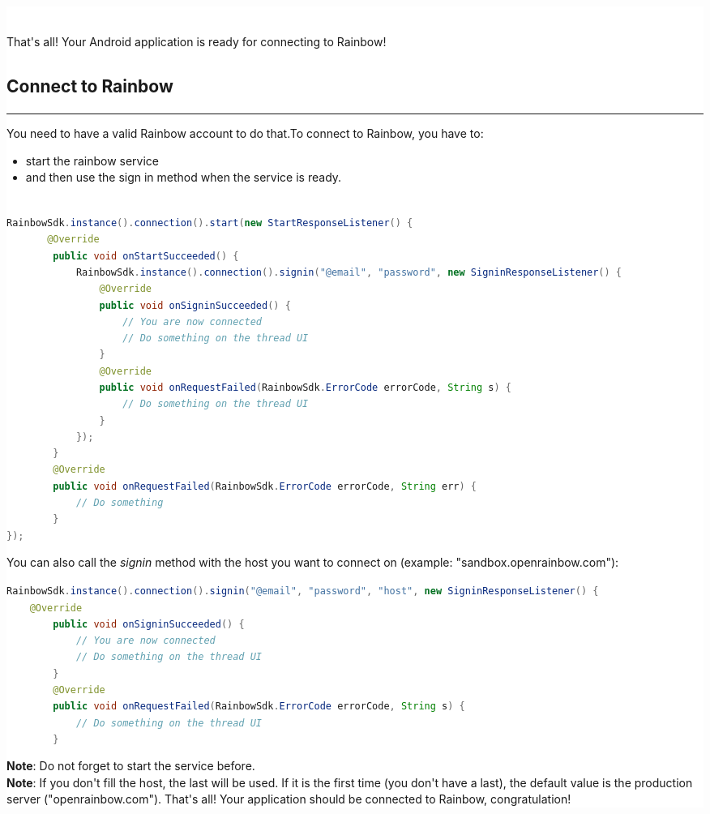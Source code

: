 ```java
   

```

That's all! Your Android application is ready for connecting to Rainbow!


## Connect to Rainbow

---------

You need to have a valid Rainbow account to do that.To connect to Rainbow, you have to:

* start the rainbow service
* and then use the sign in method when the service is ready.

```java

RainbowSdk.instance().connection().start(new StartResponseListener() {
       @Override
        public void onStartSucceeded() {
            RainbowSdk.instance().connection().signin("@email", "password", new SigninResponseListener() {
                @Override
                public void onSigninSucceeded() {
                    // You are now connected
                    // Do something on the thread UI
                }
                @Override
                public void onRequestFailed(RainbowSdk.ErrorCode errorCode, String s) {
                    // Do something on the thread UI
                }
            });
        }
        @Override
        public void onRequestFailed(RainbowSdk.ErrorCode errorCode, String err) {
            // Do something
        } 
});

```
You can also call the *signin* method with the host you want to connect on (example: "sandbox.openrainbow.com"): 

```java
RainbowSdk.instance().connection().signin("@email", "password", "host", new SigninResponseListener() {
    @Override
        public void onSigninSucceeded() {
            // You are now connected
            // Do something on the thread UI
        }
        @Override
        public void onRequestFailed(RainbowSdk.ErrorCode errorCode, String s) {
            // Do something on the thread UI
        }
 ```
**Note**: Do not forget to start the service before.  
**Note**: If you don't fill the host, the last will be used. If it is the first time (you don't have a last), the default value is the production server ("openrainbow.com").
That's all! Your application should be connected to Rainbow, congratulation!

